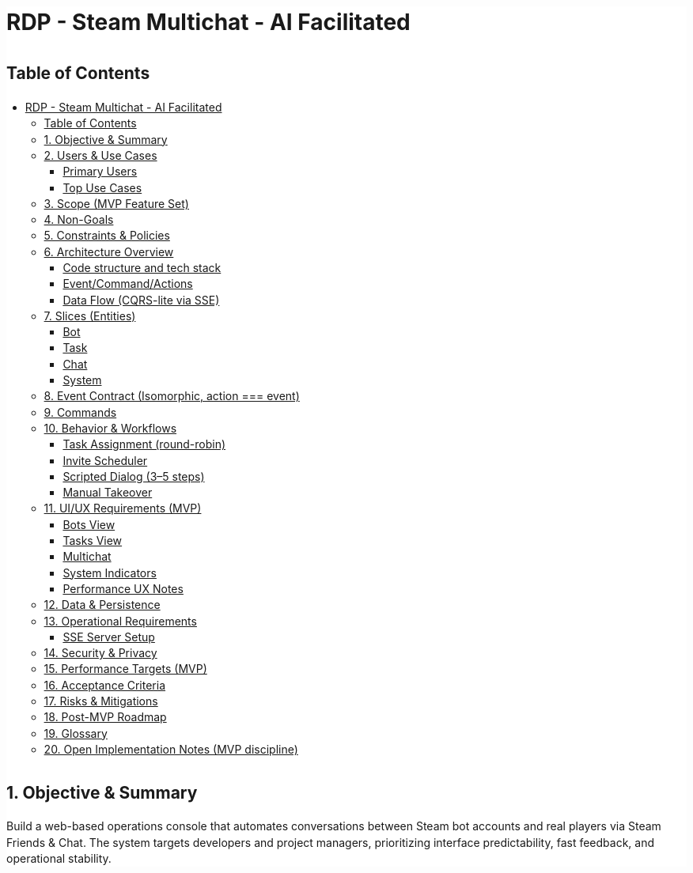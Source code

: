 # RDP - Steam Multichat - AI Facilitated

## Table of Contents
- [RDP - Steam Multichat - AI Facilitated](#rdp---steam-multichat---ai-facilitated)
  - [Table of Contents](#table-of-contents)
  - [1. Objective \& Summary](#1-objective--summary)
  - [2. Users \& Use Cases](#2-users--use-cases)
    - [Primary Users](#primary-users)
    - [Top Use Cases](#top-use-cases)
  - [3. Scope (MVP Feature Set)](#3-scope-mvp-feature-set)
  - [4. Non-Goals](#4-non-goals)
  - [5. Constraints \& Policies](#5-constraints--policies)
  - [6. Architecture Overview](#6-architecture-overview)
    - [Code structure and tech stack](#code-structure-and-tech-stack)
    - [Event/Command/Actions](#eventcommandactions)
    - [Data Flow (CQRS-lite via SSE)](#data-flow-cqrs-lite-via-sse)
  - [7. Slices (Entities)](#7-slices-entities)
    - [Bot](#bot)
    - [Task](#task)
    - [Chat](#chat)
    - [System](#system)
  - [8. Event Contract (Isomorphic, action === event)](#8-event-contract-isomorphic-action--event)
  - [9. Commands](#9-commands)
  - [10. Behavior \& Workflows](#10-behavior--workflows)
    - [Task Assignment (round-robin)](#task-assignment-round-robin)
    - [Invite Scheduler](#invite-scheduler)
    - [Scripted Dialog (3–5 steps)](#scripted-dialog-35-steps)
    - [Manual Takeover](#manual-takeover)
  - [11. UI/UX Requirements (MVP)](#11-uiux-requirements-mvp)
    - [Bots View](#bots-view)
    - [Tasks View](#tasks-view)
    - [Multichat](#multichat)
    - [System Indicators](#system-indicators)
    - [Performance UX Notes](#performance-ux-notes)
  - [12. Data \& Persistence](#12-data--persistence)
  - [13. Operational Requirements](#13-operational-requirements)
    - [SSE Server Setup](#sse-server-setup)
  - [14. Security \& Privacy](#14-security--privacy)
  - [15. Performance Targets (MVP)](#15-performance-targets-mvp)
  - [16. Acceptance Criteria](#16-acceptance-criteria)
  - [17. Risks \& Mitigations](#17-risks--mitigations)
  - [18. Post-MVP Roadmap](#18-post-mvp-roadmap)
  - [19. Glossary](#19-glossary)
  - [20. Open Implementation Notes (MVP discipline)](#20-open-implementation-notes-mvp-discipline)

## 1. Objective & Summary
Build a web-based operations console that automates conversations between Steam bot accounts and real players via Steam Friends & Chat. The system targets developers and project managers, prioritizing interface predictability, fast feedback, and operational stability.
